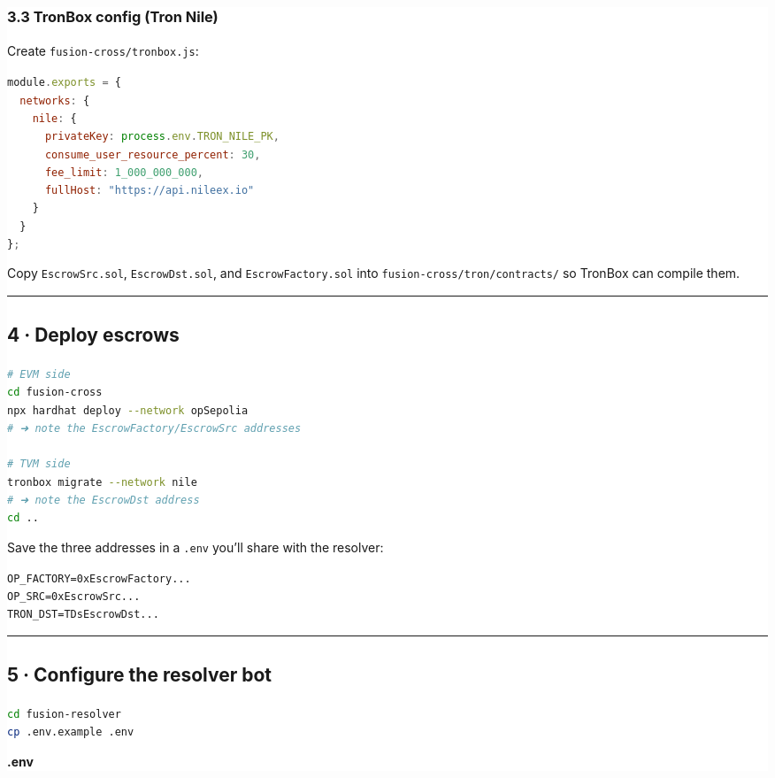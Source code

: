 ### 3.3 TronBox config (Tron Nile)

Create `fusion-cross/tronbox.js`:

```js
module.exports = {
  networks: {
    nile: {
      privateKey: process.env.TRON_NILE_PK,
      consume_user_resource_percent: 30,
      fee_limit: 1_000_000_000,
      fullHost: "https://api.nileex.io"
    }
  }
};
```

Copy `EscrowSrc.sol`, `EscrowDst.sol`, and `EscrowFactory.sol` into `fusion-cross/tron/contracts/` so TronBox can compile them.

---

## 4 · Deploy escrows

```bash
# EVM side
cd fusion-cross
npx hardhat deploy --network opSepolia
# ➜ note the EscrowFactory/EscrowSrc addresses

# TVM side
tronbox migrate --network nile
# ➜ note the EscrowDst address
cd ..
```

Save the three addresses in a `.env` you’ll share with the resolver:

```
OP_FACTORY=0xEscrowFactory...
OP_SRC=0xEscrowSrc...
TRON_DST=TDsEscrowDst...
```

---

## 5 · Configure the resolver bot

```bash
cd fusion-resolver
cp .env.example .env
```

**.env**
